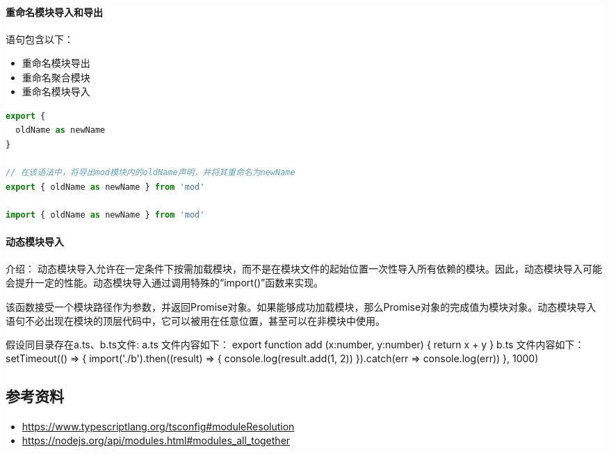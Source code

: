 #### 重命名模块导入和导出
语句包含以下：
* 重命名模块导出
* 重命名聚合模块
* 重命名模块导入

```js
export {
  oldName as newName
}

// 在该语法中，将导出mod模块内的oldName声明，并将其重命名为newName
export { oldName as newName } from 'mod'

import { oldName as newName } from 'mod'
```

#### 动态模块导入
介绍：
动态模块导入允许在一定条件下按需加载模块，而不是在模块文件的起始位置一次性导入所有依赖的模块。因此，动态模块导入可能会提升一定的性能。动态模块导入通过调用特殊的“import()”函数来实现。

该函数接受一个模块路径作为参数，并返回Promise对象。如果能够成功加载模块，那么Promise对象的完成值为模块对象。动态模块导入语句不必出现在模块的顶层代码中，它可以被用在任意位置，甚至可以在非模块中使用。

假设同目录存在a.ts、b.ts文件:
a.ts 文件内容如下：
export function add (x:number, y:number) {
  return x + y
}
b.ts 文件内容如下：
setTimeout(() => {
  import('./b').then((result) => {
    console.log(result.add(1, 2))
  }).catch(err => console.log(err))
}, 1000)


## 参考资料
* https://www.typescriptlang.org/tsconfig#moduleResolution
* https://nodejs.org/api/modules.html#modules_all_together
